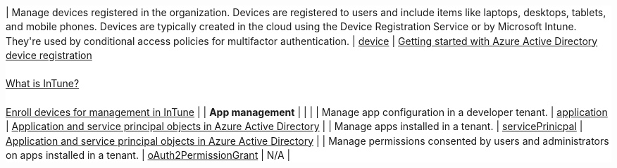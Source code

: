 | Manage devices registered in the organization. Devices are registered to users and include items like laptops, desktops, tablets, and mobile phones. Devices are typically created in the cloud using the Device Registration Service or by Microsoft Intune. They're used by conditional access policies for multifactor authentication.                                                                                                                                                                                | [device](../resources/device.md)                                                                                               | [Getting started with Azure Active Directory device registration](https://docs.microsoft.com/azure/active-directory/active-directory-device-registration-overview)<br/><br/>[What is InTune?](https://docs.microsoft.com/intune-classic/understand-explore/introduction-to-microsoft-intune)<br/><br/>[Enroll devices for management in InTune](https://docs.microsoft.com/intune-classic/deploy-use/enroll-devices-in-microsoft-intune) |
| **App management**                                                                                                                                                                                                                                                                                                                                                                                                                                                                                                       |                                                                                                                                |                                                                                                                                                                                                                                                                                                                                                                                                                                          |
| Manage app configuration in a developer tenant.                                                                                                                                                                                                                                                                                                                                                                                                                                                                          | [application](../resources/application.md)                                                                                     | [Application and service principal objects in Azure Active Directory](https://docs.microsoft.com/azure/active-directory/develop/active-directory-application-objects)                                                                                                                                                                                                                                                                    |
| Manage apps installed in a tenant.                                                                                                                                                                                                                                                                                                                                                                                                                                                                                       | [servicePrinicpal](../resources/serviceprincipal.md)                                                                           | [Application and service principal objects in Azure Active Directory](https://docs.microsoft.com/azure/active-directory/develop/active-directory-application-objects)                                                                                                                                                                                                                                                                    |
| Manage permissions consented by users and administrators on apps installed in a tenant.                                                                                                                                                                                                                                                                                                                                                                                                                                  | [oAuth2PermissionGrant](../resources/oauth2permissiongrant.md)                                                                 | N/A                                                                                                                                                                                                                                                                                                                                                                                                                                      |